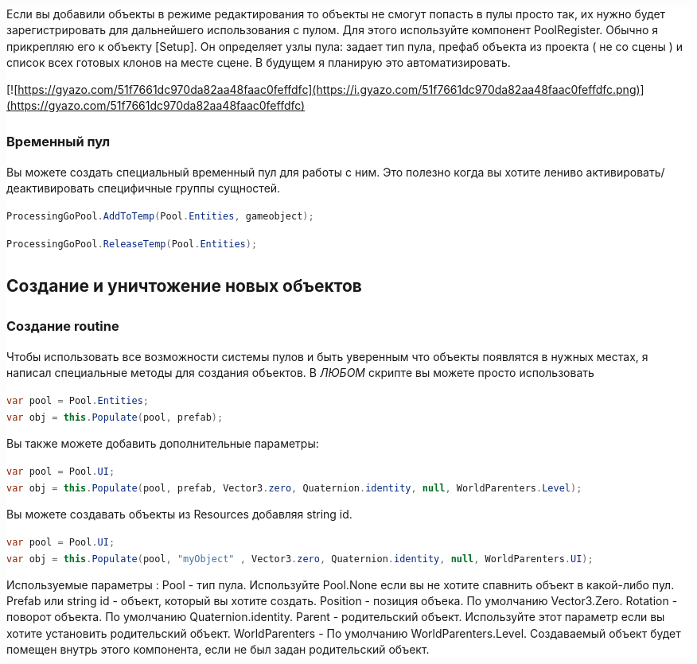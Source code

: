 Если вы добавили объекты в режиме редактирования то объекты не смогут попасть в пулы просто так, их нужно будет зарегистрировать для дальнейшего использования с пулом. Для этого используйте компонент PoolRegister.
Обычно я прикрепляю его к объекту [Setup]. Он определяет узлы пула: задает тип пула, префаб объекта из проекта ( не со сцены ) и список всех готовых клонов на месте сцене. В будущем я планирую это автоматизировать.

[![https://gyazo.com/51f7661dc970da82aa48faac0feffdfc](https://i.gyazo.com/51f7661dc970da82aa48faac0feffdfc.png)](https://gyazo.com/51f7661dc970da82aa48faac0feffdfc)

### Временный пул
Вы можете создать специальный временный пул для работы с ним. Это полезно когда вы хотите лениво активировать/деактивировать специфичные группы сущностей.

```csharp
ProcessingGoPool.AddToTemp(Pool.Entities, gameobject);
```

```csharp
ProcessingGoPool.ReleaseTemp(Pool.Entities);
```

## Создание и уничтожение новых объектов

### Создание routine
Чтобы использовать все возможности системы пулов и быть уверенным что объекты появлятся в нужных местах, я написал специальные методы для создания объектов.
В *ЛЮБОМ* скрипте вы можете просто использовать
```csharp
var pool = Pool.Entities;
var obj = this.Populate(pool, prefab);
```
Вы также можете добавить дополнительные параметры:
```csharp
var pool = Pool.UI;
var obj = this.Populate(pool, prefab, Vector3.zero, Quaternion.identity, null, WorldParenters.Level);
```
Вы можете создавать объекты из Resources добавляя string id.

```csharp
var pool = Pool.UI;
var obj = this.Populate(pool, "myObject" , Vector3.zero, Quaternion.identity, null, WorldParenters.UI);
```
Используемые параметры :
Pool - тип пула. Используйте Pool.None если вы не хотите спавнить объект в какой-либо пул.
Prefab или string id - объект, который вы хотите создать. 
Position - позиция объека. По умолчанию Vector3.Zero.
Rotation - поворот объекта. По умолчанию Quaternion.identity.
Parent - родительский объект. Используйте этот параметр если вы хотите установить родительский объект.
WorldParenters - По умолчанию WorldParenters.Level. Создаваемый объект будет помещен внутрь этого компонента, если не был задан родительский объект. 
